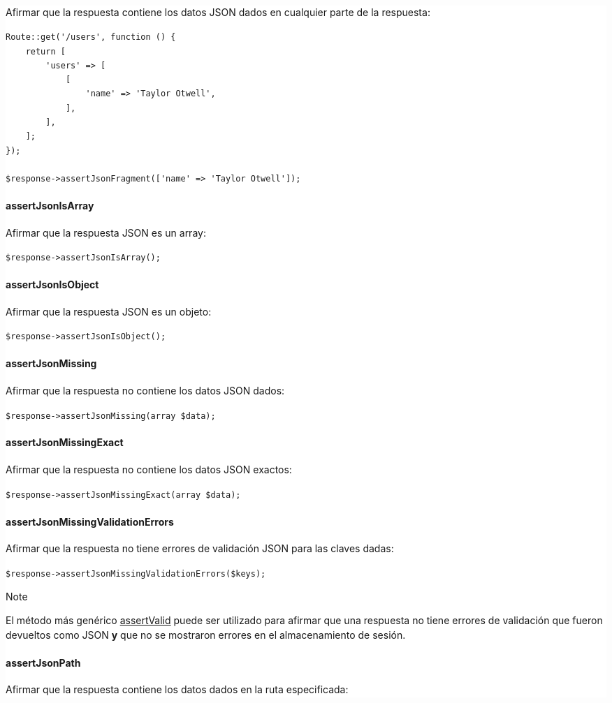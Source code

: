 Afirmar que la respuesta contiene los datos JSON dados en cualquier parte de la respuesta:

    Route::get('/users', function () {
        return [
            'users' => [
                [
                    'name' => 'Taylor Otwell',
                ],
            ],
        ];
    });

    $response->assertJsonFragment(['name' => 'Taylor Otwell']);

<a name="assert-json-is-array"></a>
#### assertJsonIsArray

Afirmar que la respuesta JSON es un array:

    $response->assertJsonIsArray();

<a name="assert-json-is-object"></a>
#### assertJsonIsObject

Afirmar que la respuesta JSON es un objeto:

    $response->assertJsonIsObject();

<a name="assert-json-missing"></a>
#### assertJsonMissing

Afirmar que la respuesta no contiene los datos JSON dados:

    $response->assertJsonMissing(array $data);

<a name="assert-json-missing-exact"></a>
#### assertJsonMissingExact

Afirmar que la respuesta no contiene los datos JSON exactos:

    $response->assertJsonMissingExact(array $data);

<a name="assert-json-missing-validation-errors"></a>
#### assertJsonMissingValidationErrors

Afirmar que la respuesta no tiene errores de validación JSON para las claves dadas:

    $response->assertJsonMissingValidationErrors($keys);

> [!NOTE]  
> El método más genérico [assertValid](#assert-valid) puede ser utilizado para afirmar que una respuesta no tiene errores de validación que fueron devueltos como JSON **y** que no se mostraron errores en el almacenamiento de sesión.

<a name="assert-json-path"></a>
#### assertJsonPath

Afirmar que la respuesta contiene los datos dados en la ruta especificada:
